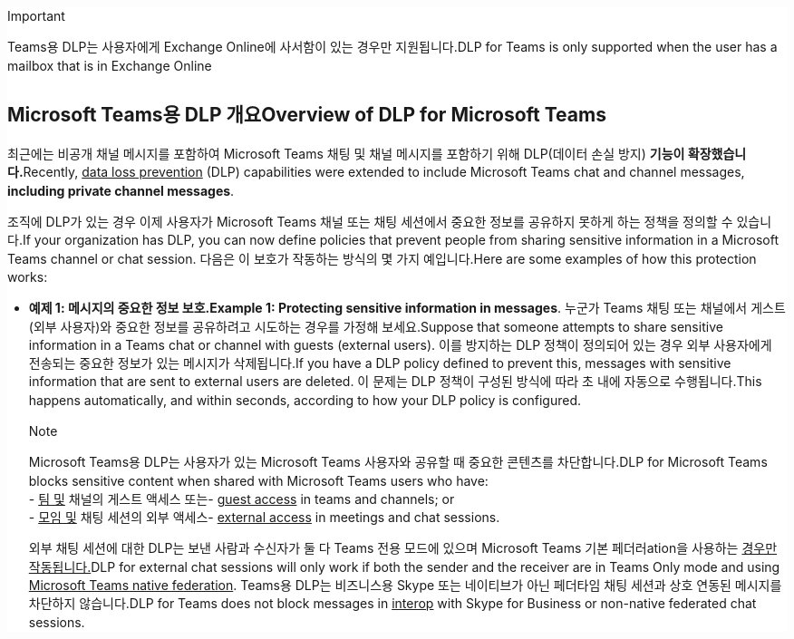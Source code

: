 > [!IMPORTANT]
> <span data-ttu-id="ae364-110">Teams용 DLP는 사용자에게 Exchange Online에 사서함이 있는 경우만 지원됩니다.</span><span class="sxs-lookup"><span data-stu-id="ae364-110">DLP for Teams is only supported when the user has a mailbox that is in Exchange Online</span></span>

## <a name="overview-of-dlp-for-microsoft-teams"></a><span data-ttu-id="ae364-111">Microsoft Teams용 DLP 개요</span><span class="sxs-lookup"><span data-stu-id="ae364-111">Overview of DLP for Microsoft Teams</span></span>

<span data-ttu-id="ae364-112">최근에는 [](data-loss-prevention-policies.md) 비공개 채널 메시지를 포함하여 Microsoft Teams 채팅 및 채널 메시지를 포함하기 위해 DLP(데이터 손실 방지) **기능이 확장했습니다.**</span><span class="sxs-lookup"><span data-stu-id="ae364-112">Recently, [data loss prevention](data-loss-prevention-policies.md) (DLP) capabilities were extended to include Microsoft Teams chat and channel messages, **including private channel messages**.</span></span>


<span data-ttu-id="ae364-113">조직에 DLP가 있는 경우 이제 사용자가 Microsoft Teams 채널 또는 채팅 세션에서 중요한 정보를 공유하지 못하게 하는 정책을 정의할 수 있습니다.</span><span class="sxs-lookup"><span data-stu-id="ae364-113">If your organization has DLP, you can now define policies that prevent people from sharing sensitive information in a Microsoft Teams channel or chat session.</span></span> <span data-ttu-id="ae364-114">다음은 이 보호가 작동하는 방식의 몇 가지 예입니다.</span><span class="sxs-lookup"><span data-stu-id="ae364-114">Here are some examples of how this protection works:</span></span>

- <span data-ttu-id="ae364-115">**예제 1: 메시지의 중요한 정보 보호.**</span><span class="sxs-lookup"><span data-stu-id="ae364-115">**Example 1: Protecting sensitive information in messages**.</span></span> <span data-ttu-id="ae364-116">누군가 Teams 채팅 또는 채널에서 게스트(외부 사용자)와 중요한 정보를 공유하려고 시도하는 경우를 가정해 보세요.</span><span class="sxs-lookup"><span data-stu-id="ae364-116">Suppose that someone attempts to share sensitive information in a Teams chat or channel with guests (external users).</span></span> <span data-ttu-id="ae364-117">이를 방지하는 DLP 정책이 정의되어 있는 경우 외부 사용자에게 전송되는 중요한 정보가 있는 메시지가 삭제됩니다.</span><span class="sxs-lookup"><span data-stu-id="ae364-117">If you have a DLP policy defined to prevent this, messages with sensitive information that are sent to external users are deleted.</span></span> <span data-ttu-id="ae364-118">이 문제는 DLP 정책이 구성된 방식에 따라 초 내에 자동으로 수행됩니다.</span><span class="sxs-lookup"><span data-stu-id="ae364-118">This happens automatically, and within seconds, according to how your DLP policy is configured.</span></span>

    > [!NOTE]
    > <span data-ttu-id="ae364-119">Microsoft Teams용 DLP는 사용자가 있는 Microsoft Teams 사용자와 공유할 때 중요한 콘텐츠를 차단합니다.</span><span class="sxs-lookup"><span data-stu-id="ae364-119">DLP for Microsoft Teams blocks sensitive content when shared with Microsoft Teams users who have:</span></span><br/><span data-ttu-id="ae364-120">- [팀 및](https://docs.microsoft.com/MicrosoftTeams/guest-access) 채널의 게스트 액세스 또는</span><span class="sxs-lookup"><span data-stu-id="ae364-120">- [guest access](https://docs.microsoft.com/MicrosoftTeams/guest-access) in teams and channels; or</span></span><br/><span data-ttu-id="ae364-121">- [모임 및](https://docs.microsoft.com/MicrosoftTeams/manage-external-access) 채팅 세션의 외부 액세스</span><span class="sxs-lookup"><span data-stu-id="ae364-121">- [external access](https://docs.microsoft.com/MicrosoftTeams/manage-external-access) in meetings and chat sessions.</span></span> <p><span data-ttu-id="ae364-122">외부 채팅 세션에 대한 DLP는 보낸 사람과 수신자가 둘 다 Teams 전용 모드에 있으며 Microsoft Teams 기본 페더러ation을 사용하는 [경우만 작동됩니다.](https://docs.microsoft.com/microsoftteams/manage-external-access)</span><span class="sxs-lookup"><span data-stu-id="ae364-122">DLP for external chat sessions will only work if both the sender and the receiver are in Teams Only mode and using [Microsoft Teams native federation](https://docs.microsoft.com/microsoftteams/manage-external-access).</span></span> <span data-ttu-id="ae364-123">Teams용 DLP는 비즈니스용 [](https://docs.microsoft.com/microsoftteams/teams-and-skypeforbusiness-coexistence-and-interoperability#interoperability-of-teams-and-skype-for-business) Skype 또는 네이티브가 아닌 페더타임 채팅 세션과 상호 연동된 메시지를 차단하지 않습니다.</span><span class="sxs-lookup"><span data-stu-id="ae364-123">DLP for Teams does not block messages in [interop](https://docs.microsoft.com/microsoftteams/teams-and-skypeforbusiness-coexistence-and-interoperability#interoperability-of-teams-and-skype-for-business) with Skype for Business or non-native federated chat sessions.</span></span>
